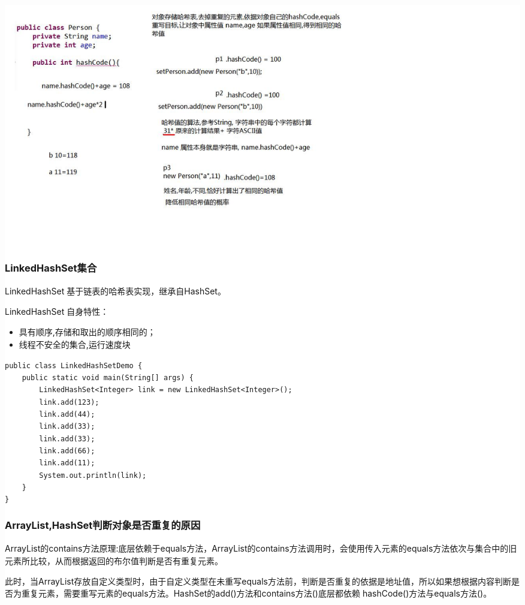 ![1704624976536](images/1704624976536.png)

### LinkedHashSet集合

LinkedHashSet 基于链表的哈希表实现，继承自HashSet。

LinkedHashSet 自身特性：

* 具有顺序,存储和取出的顺序相同的；
* 线程不安全的集合,运行速度块

```
public class LinkedHashSetDemo {
    public static void main(String[] args) {
        LinkedHashSet<Integer> link = new LinkedHashSet<Integer>();
        link.add(123);
        link.add(44);
        link.add(33);
        link.add(33);
        link.add(66);
        link.add(11);
        System.out.println(link);
    }
}
```

### ArrayList,HashSet判断对象是否重复的原因

ArrayList的contains方法原理:底层依赖于equals方法，ArrayList的contains方法调用时，会使用传入元素的equals方法依次与集合中的旧元素所比较，从而根据返回的布尔值判断是否有重复元素。

此时，当ArrayList存放自定义类型时，由于自定义类型在未重写equals方法前，判断是否重复的依据是地址值，所以如果想根据内容判断是否为重复元素，需要重写元素的equals方法。HashSet的add()方法和contains方法()底层都依赖 hashCode()方法与equals方法()。
